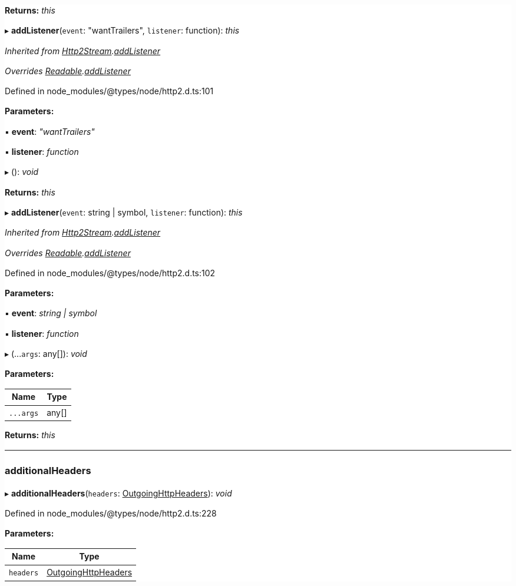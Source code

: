 **Returns:** *this*

▸ **addListener**(`event`: "wantTrailers", `listener`: function): *this*

*Inherited from [Http2Stream](_node_modules__types_node_http2_d_._http2_.http2stream.md).[addListener](_node_modules__types_node_http2_d_._http2_.http2stream.md#addlistener)*

*Overrides [Readable](_node_modules__types_node_stream_d_._stream_.internal.readable.md).[addListener](_node_modules__types_node_stream_d_._stream_.internal.readable.md#addlistener)*

Defined in node_modules/@types/node/http2.d.ts:101

**Parameters:**

▪ **event**: *"wantTrailers"*

▪ **listener**: *function*

▸ (): *void*

**Returns:** *this*

▸ **addListener**(`event`: string | symbol, `listener`: function): *this*

*Inherited from [Http2Stream](_node_modules__types_node_http2_d_._http2_.http2stream.md).[addListener](_node_modules__types_node_http2_d_._http2_.http2stream.md#addlistener)*

*Overrides [Readable](_node_modules__types_node_stream_d_._stream_.internal.readable.md).[addListener](_node_modules__types_node_stream_d_._stream_.internal.readable.md#addlistener)*

Defined in node_modules/@types/node/http2.d.ts:102

**Parameters:**

▪ **event**: *string | symbol*

▪ **listener**: *function*

▸ (...`args`: any[]): *void*

**Parameters:**

Name | Type |
------ | ------ |
`...args` | any[] |

**Returns:** *this*

___

###  additionalHeaders

▸ **additionalHeaders**(`headers`: [OutgoingHttpHeaders](../interfaces/_node_modules__types_node_http_d_._http_.outgoinghttpheaders.md)): *void*

Defined in node_modules/@types/node/http2.d.ts:228

**Parameters:**

Name | Type |
------ | ------ |
`headers` | [OutgoingHttpHeaders](../interfaces/_node_modules__types_node_http_d_._http_.outgoinghttpheaders.md) |
